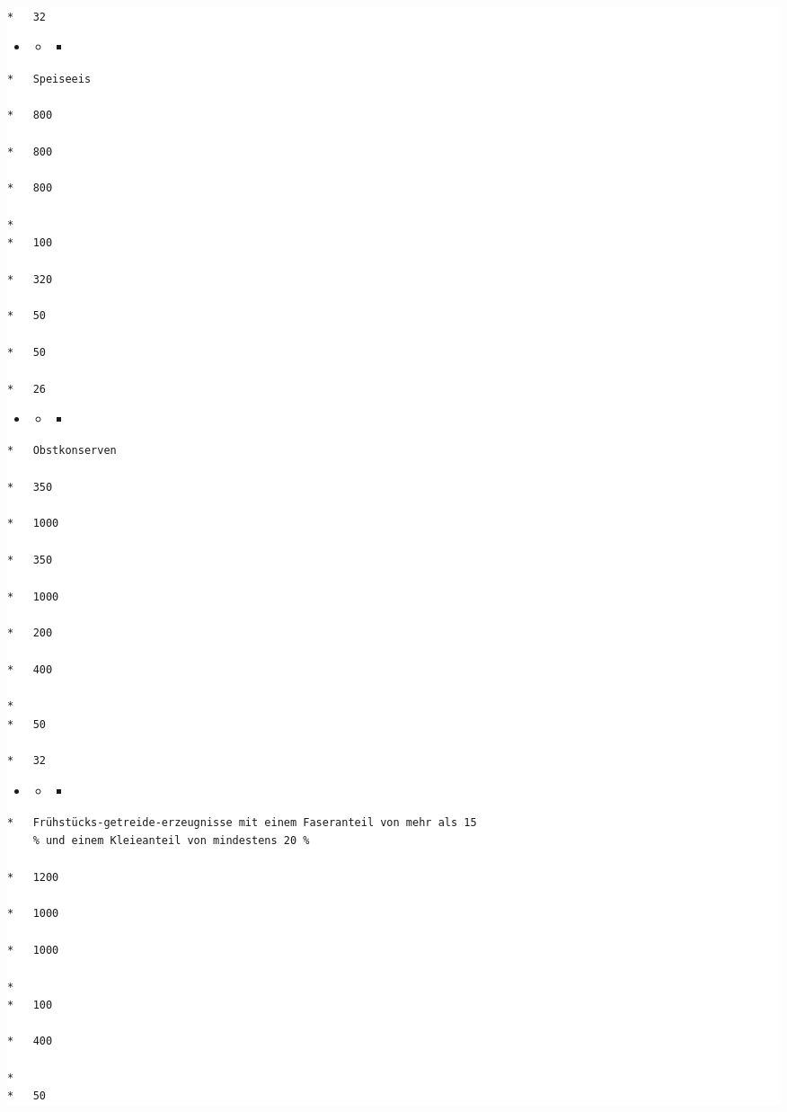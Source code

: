     *   32


*    *   -

    *   Speiseeis

    *   800

    *   800

    *   800

    *
    *   100

    *   320

    *   50

    *   50

    *   26


*    *   -

    *   Obstkonserven

    *   350

    *   1000

    *   350

    *   1000

    *   200

    *   400

    *
    *   50

    *   32


*    *   -

    *   Frühstücks-getreide-erzeugnisse mit einem Faseranteil von mehr als 15
        % und einem Kleieanteil von mindestens 20 %

    *   1200

    *   1000

    *   1000

    *
    *   100

    *   400

    *
    *   50
